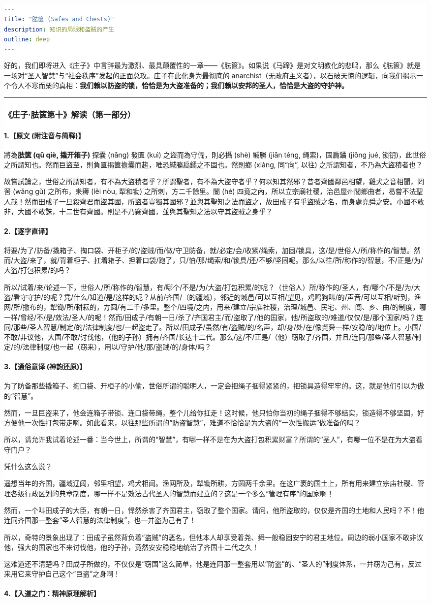 ```yaml
---
title: "胠箧 (Safes and Chests)"
description: 知识的局限和盗贼的产生
outline: deep
---
```



好的，我们即将进入《庄子》中言辞最为激烈、最具颠覆性的一章——《胠篋》。如果说《马蹄》是对文明教化的悲鸣，那么《胠篋》就是一场对“圣人智慧”与“社会秩序”发起的正面总攻。庄子在此化身为最彻底的 anarchist（无政府主义者），以石破天惊的逻辑，向我们揭示一个令人不寒而栗的真相：**我们赖以防盗的锁，恰恰是为大盗准备的；我们赖以安邦的圣人，恰恰是大盗的守护神。**

***

### **《庄子·胠篋第十》解读（第一部分）**

#### **1.【原文 (附注音与简释)】**

將為**胠篋 (qū qiè, 撬开箱子)** 探囊 (nāng) 發匱 (kuì) 之盜而為守備，則必攝 (shè) 緘縢 (jiān téng, 绳索)，固扃鐍 (jiōng jué, 锁钥)，此世俗之所謂知也。然而巨盜至，則負匱揭篋擔囊而趨，唯恐緘縢扃鐍之不固也。然則鄉 (xiàng, 同“向”, 以往) 之所謂知者，不乃為大盜積者也？

故嘗試論之，世俗之所謂知者，有不為大盜積者乎？所謂聖者，有不為大盜守者乎？何以知其然邪？昔者齊國鄰邑相望，雞犬之音相聞，罔罟 (wǎng gǔ) 之所布，耒耨 (lěi nòu, 犁和锄) 之所刺，方二千餘里。闔 (hé) 四竟之內，所以立宗廟社稷，治邑屋州閭鄉曲者，曷嘗不法聖人哉！然而田成子一旦殺齊君而盜其國，所盜者豈獨其國邪？並與其聖知之法而盜之，故田成子有乎盜賊之名，而身處堯舜之安。小國不敢非，大國不敢誅，十二世有齊國。則是不乃竊齊國，並與其聖知之法以守其盜賊之身乎？

#### **2.【逐字直译】**

将要/为了/防备/撬箱子、掏口袋、开柜子/的/盗贼/而/做/守卫防备，就/必定/会/收紧/绳索，加固/锁具，这/是/世俗人/所/称作的/智慧。然而/大盗/来了，就/背着柜子、扛着箱子、担着口袋/跑了，只/怕/那/绳索/和/锁具/还/不够/坚固呢。那么/以往/所/称作的/智慧，不/正是/为/大盗/打包积累/的吗？

所以/试着/来/论述一下，世俗人/所/称作的/智慧，有/哪个/不是/为/大盗/打包积累/的呢？（世俗人）所/称作的/圣人，有/哪个/不是/为/大盗/看守守护/的呢？凭/什么/知道/是/这样的呢？从前/齐国/（的疆域），邻近的城邑/可以互相/望见，鸡鸣狗叫/的/声音/可以互相/听到，渔网/所/撒布的，犁锄/所/耕耘的，方圆/有二千/多里。整个/四境/之内，用来/建立/宗庙社稷，治理/城邑、民宅、州、闾、乡、曲/的制度，哪一样/曾经/不/是/效法/圣人/的呢！然而/田成子/有朝一日/杀了/齐国君主/而/盗取了/他的国家，他/所盗取的/难道/仅仅/是/那个国家/吗？连同/那些/圣人智慧/制定/的/法律制度/也/一起盗走了。所以/田成子/虽然/有/盗贼/的/名声，却/身/处/在/像尧舜一样/安稳/的/地位上。小国/不敢/非议他，大国/不敢/讨伐他，（他的子孙）拥有/齐国/长达十二代。那么/这/不/正是/（他）窃取了/齐国，并且/连同/那些/圣人智慧/制定/的/法律制度/也一起（窃来），用以/守护/他/那/盗贼/的/身体/吗？

#### **3.【通俗意译 (神韵还原)】**

为了防备那些撬箱子、掏口袋、开柜子的小偷，世俗所谓的聪明人，一定会把绳子捆得紧紧的，把锁具造得牢牢的。这，就是他们引以为傲的“智慧”。

然而，一旦巨盗来了，他会连箱子带锁、连口袋带绳，整个儿给你扛走！这时候，他只怕你当初的绳子捆得不够结实，锁造得不够坚固，好方便他一次性打包带走啊。如此看来，以往那些所谓的“防盗智慧”，难道不恰恰是为大盗的“一次性搬运”做准备的吗？

所以，请允许我试着论述一番：当今世上，所谓的“智慧”，有哪一样不是在为大盗打包积累财富？所谓的“圣人”，有哪一位不是在为大盗看守门户？

凭什么这么说？

遥想当年的齐国，疆域辽阔，邻里相望，鸡犬相闻。渔网所及，犁锄所耕，方圆两千余里。在这广袤的国土上，所有用来建立宗庙社稷、管理各级行政区划的典章制度，哪一样不是效法古代圣人的智慧而建立的？这是一个多么“管理有序”的国家啊！

然而，一个叫田成子的大臣，有朝一日，悍然杀害了齐国君主，窃取了整个国家。请问，他所盗取的，仅仅是齐国的土地和人民吗？不！他连同齐国那一整套“圣人智慧的法律制度”，也一并盗为己有了！

所以，奇特的景象出现了：田成子虽然背负着“盗贼”的恶名，但他本人却享受着尧、舜一般稳固安宁的君主地位。周边的弱小国家不敢非议他，强大的国家也不来讨伐他，他的子孙，竟然安安稳稳地统治了齐国十二代之久！

这难道还不清楚吗？田成子所做的，不仅仅是“窃国”这么简单，他是连同那一整套用以“防盗”的、“圣人的”制度体系，一并窃为己有，反过来用它来守护自己这个“巨盗”之身啊！

#### **4.【入道之门：精神原理解析】**
